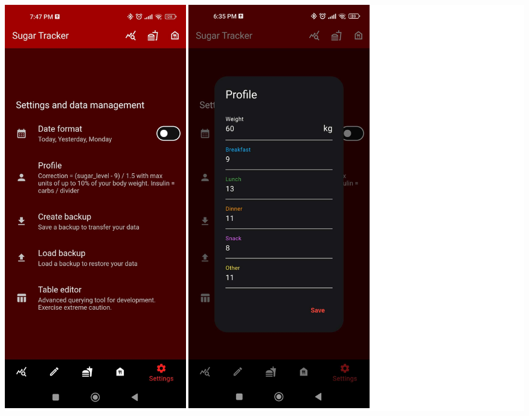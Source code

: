 <img src="documentation/screenshots/settings-tab.jpg" width="300px"> <img src="documentation/screenshots/settings-tab-profile.jpg" width="300px">